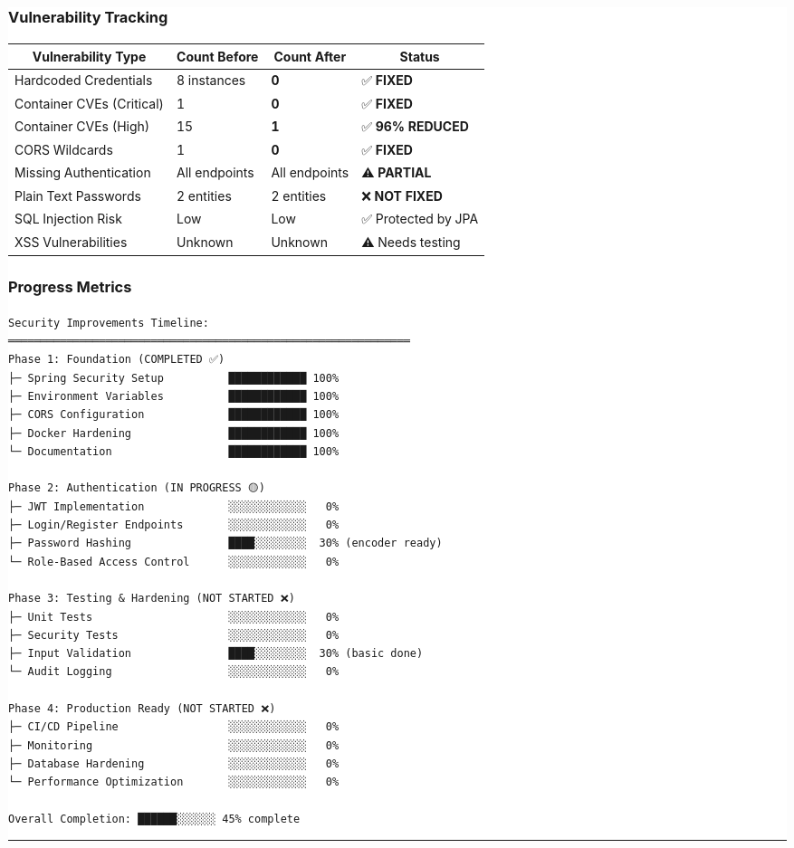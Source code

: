 ### **Vulnerability Tracking**

| Vulnerability Type | Count Before | Count After | Status |
|-------------------|--------------|-------------|--------|
| Hardcoded Credentials | 8 instances | **0** | ✅ **FIXED** |
| Container CVEs (Critical) | 1 | **0** | ✅ **FIXED** |
| Container CVEs (High) | 15 | **1** | ✅ **96% REDUCED** |
| CORS Wildcards | 1 | **0** | ✅ **FIXED** |
| Missing Authentication | All endpoints | All endpoints | ⚠️ **PARTIAL** |
| Plain Text Passwords | 2 entities | 2 entities | ❌ **NOT FIXED** |
| SQL Injection Risk | Low | Low | ✅ Protected by JPA |
| XSS Vulnerabilities | Unknown | Unknown | ⚠️ Needs testing |

### **Progress Metrics**

```
Security Improvements Timeline:
══════════════════════════════════════════════════════════════
Phase 1: Foundation (COMPLETED ✅)
├─ Spring Security Setup          ████████████ 100%
├─ Environment Variables          ████████████ 100%
├─ CORS Configuration             ████████████ 100%
├─ Docker Hardening               ████████████ 100%
└─ Documentation                  ████████████ 100%

Phase 2: Authentication (IN PROGRESS 🟡)
├─ JWT Implementation             ░░░░░░░░░░░░   0%
├─ Login/Register Endpoints       ░░░░░░░░░░░░   0%
├─ Password Hashing               ████░░░░░░░░  30% (encoder ready)
└─ Role-Based Access Control      ░░░░░░░░░░░░   0%

Phase 3: Testing & Hardening (NOT STARTED ❌)
├─ Unit Tests                     ░░░░░░░░░░░░   0%
├─ Security Tests                 ░░░░░░░░░░░░   0%
├─ Input Validation               ████░░░░░░░░  30% (basic done)
└─ Audit Logging                  ░░░░░░░░░░░░   0%

Phase 4: Production Ready (NOT STARTED ❌)
├─ CI/CD Pipeline                 ░░░░░░░░░░░░   0%
├─ Monitoring                     ░░░░░░░░░░░░   0%
├─ Database Hardening             ░░░░░░░░░░░░   0%
└─ Performance Optimization       ░░░░░░░░░░░░   0%

Overall Completion: ██████░░░░░░ 45% complete
```

---